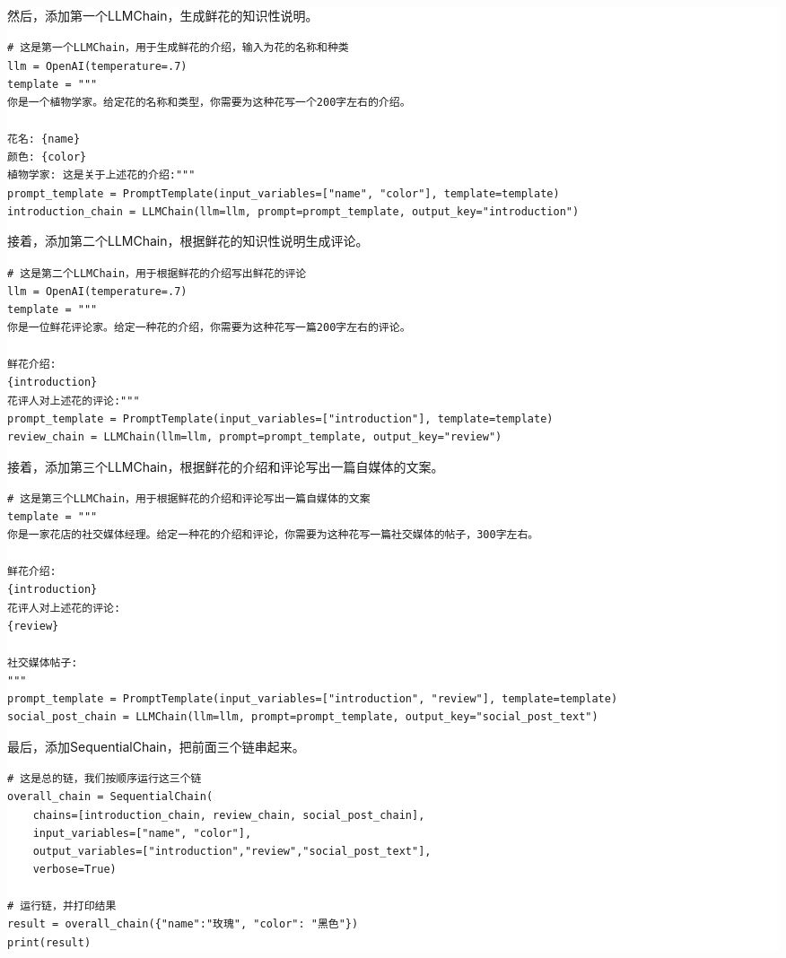 然后，添加第一个LLMChain，生成鲜花的知识性说明。

```plain
# 这是第一个LLMChain，用于生成鲜花的介绍，输入为花的名称和种类
llm = OpenAI(temperature=.7)
template = """
你是一个植物学家。给定花的名称和类型，你需要为这种花写一个200字左右的介绍。

花名: {name}
颜色: {color}
植物学家: 这是关于上述花的介绍:"""
prompt_template = PromptTemplate(input_variables=["name", "color"], template=template)
introduction_chain = LLMChain(llm=llm, prompt=prompt_template, output_key="introduction")

```

接着，添加第二个LLMChain，根据鲜花的知识性说明生成评论。

```plain
# 这是第二个LLMChain，用于根据鲜花的介绍写出鲜花的评论
llm = OpenAI(temperature=.7)
template = """
你是一位鲜花评论家。给定一种花的介绍，你需要为这种花写一篇200字左右的评论。

鲜花介绍:
{introduction}
花评人对上述花的评论:"""
prompt_template = PromptTemplate(input_variables=["introduction"], template=template)
review_chain = LLMChain(llm=llm, prompt=prompt_template, output_key="review")

```

接着，添加第三个LLMChain，根据鲜花的介绍和评论写出一篇自媒体的文案。

```plain
# 这是第三个LLMChain，用于根据鲜花的介绍和评论写出一篇自媒体的文案
template = """
你是一家花店的社交媒体经理。给定一种花的介绍和评论，你需要为这种花写一篇社交媒体的帖子，300字左右。

鲜花介绍:
{introduction}
花评人对上述花的评论:
{review}

社交媒体帖子:
"""
prompt_template = PromptTemplate(input_variables=["introduction", "review"], template=template)
social_post_chain = LLMChain(llm=llm, prompt=prompt_template, output_key="social_post_text")

```

最后，添加SequentialChain，把前面三个链串起来。

```plain
# 这是总的链，我们按顺序运行这三个链
overall_chain = SequentialChain(
    chains=[introduction_chain, review_chain, social_post_chain],
    input_variables=["name", "color"],
    output_variables=["introduction","review","social_post_text"],
    verbose=True)

# 运行链，并打印结果
result = overall_chain({"name":"玫瑰", "color": "黑色"})
print(result)

```
